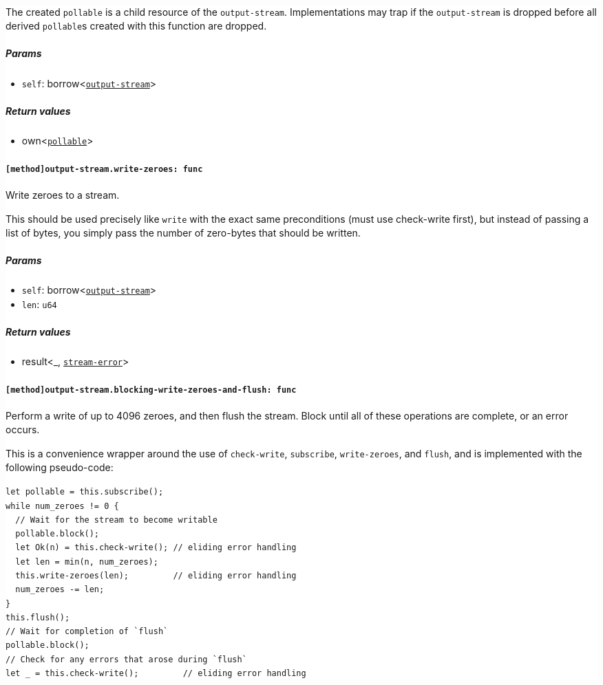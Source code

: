 The created `pollable` is a child resource of the `output-stream`.
Implementations may trap if the `output-stream` is dropped before
all derived `pollable`s created with this function are dropped.

##### Params

- <a id="method_output_stream_subscribe.self"></a>`self`: borrow<[`output-stream`](#output_stream)>

##### Return values

- <a id="method_output_stream_subscribe.0"></a> own<[`pollable`](#pollable)>

#### <a id="method_output_stream_write_zeroes"></a>`[method]output-stream.write-zeroes: func`

Write zeroes to a stream.

This should be used precisely like `write` with the exact same
preconditions (must use check-write first), but instead of
passing a list of bytes, you simply pass the number of zero-bytes
that should be written.

##### Params

- <a id="method_output_stream_write_zeroes.self"></a>`self`: borrow<[`output-stream`](#output_stream)>
- <a id="method_output_stream_write_zeroes.len"></a>`len`: `u64`

##### Return values

- <a id="method_output_stream_write_zeroes.0"></a> result<_, [`stream-error`](#stream_error)>

#### <a id="method_output_stream_blocking_write_zeroes_and_flush"></a>`[method]output-stream.blocking-write-zeroes-and-flush: func`

Perform a write of up to 4096 zeroes, and then flush the stream.
Block until all of these operations are complete, or an error
occurs.

This is a convenience wrapper around the use of `check-write`,
`subscribe`, `write-zeroes`, and `flush`, and is implemented with
the following pseudo-code:

```text
let pollable = this.subscribe();
while num_zeroes != 0 {
  // Wait for the stream to become writable
  pollable.block();
  let Ok(n) = this.check-write(); // eliding error handling
  let len = min(n, num_zeroes);
  this.write-zeroes(len);         // eliding error handling
  num_zeroes -= len;
}
this.flush();
// Wait for completion of `flush`
pollable.block();
// Check for any errors that arose during `flush`
let _ = this.check-write();         // eliding error handling
```


[POSIX's Seconds Since the Epoch]: https://pubs.opengroup.org/onlinepubs/9699919799/xrat/V4_xbd_chap04.html#tag_21_04_16
[Unix Time]: https://en.wikipedia.org/wiki/Unix_time
[WASI filesystem path resolution]: https://github.com/WebAssembly/wasi-filesystem/blob/main/path-resolution.md